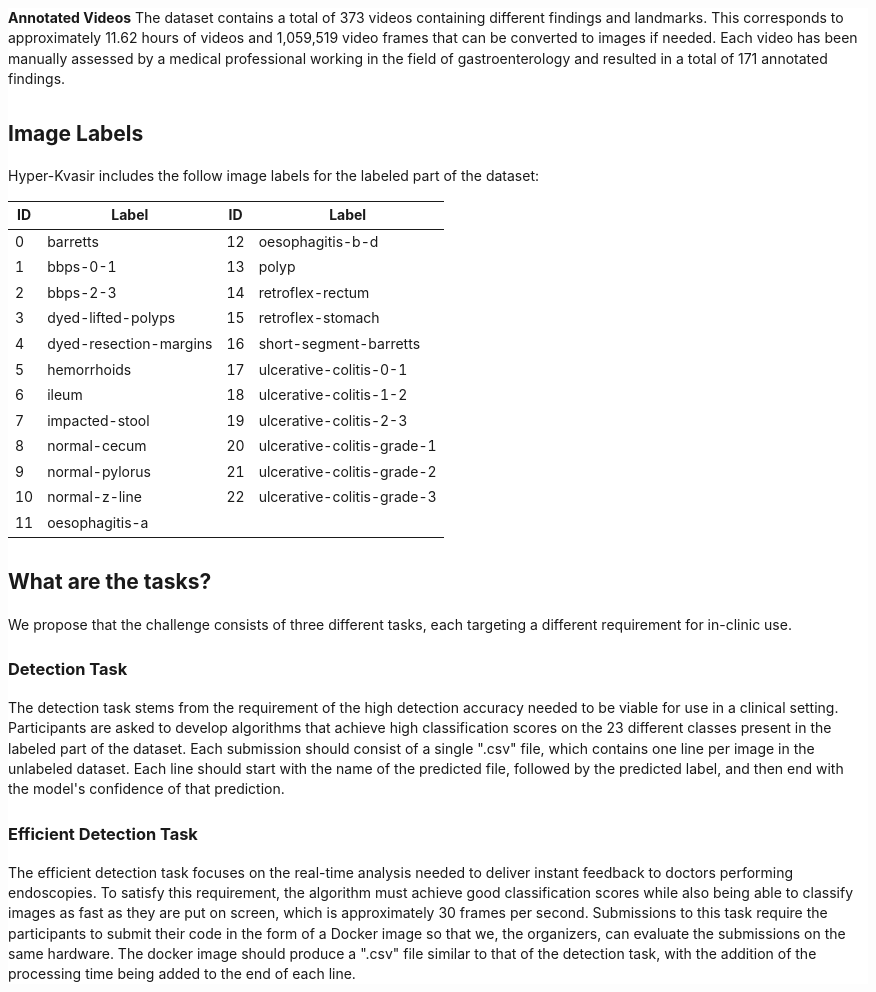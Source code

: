 **Annotated Videos** The dataset contains a total of 373 videos containing different findings and landmarks. This corresponds to approximately 11.62 hours of videos and 1,059,519 video frames that can be converted to images if needed. Each video has been manually assessed by a medical professional working in the field of gastroenterology and resulted in a total of 171 annotated findings.

## Image Labels
Hyper-Kvasir includes the follow image labels for the labeled part of the dataset:

| ID | Label | ID | Label
| --- | --- | --- | --- |
| 0  | barretts | 12 |  oesophagitis-b-d
| 1  | bbps-0-1 | 13 |  polyp
| 2  | bbps-2-3 | 14 |  retroflex-rectum
| 3  | dyed-lifted-polyps | 15 |  retroflex-stomach
| 4  | dyed-resection-margins | 16 |  short-segment-barretts
| 5  | hemorrhoids | 17 |  ulcerative-colitis-0-1
| 6  | ileum | 18 |  ulcerative-colitis-1-2
| 7  | impacted-stool | 19 |  ulcerative-colitis-2-3
| 8  | normal-cecum | 20 |  ulcerative-colitis-grade-1
| 9  | normal-pylorus | 21 |  ulcerative-colitis-grade-2
| 10 | normal-z-line | 22 |  ulcerative-colitis-grade-3
| 11 | oesophagitis-a |  |  |

## What are the tasks?
We propose that the challenge consists of three different tasks, each targeting a different requirement for in-clinic use.

### Detection Task
The detection task stems from the requirement of the high detection accuracy needed to be viable for use in a clinical setting. Participants are asked to develop algorithms that achieve high classification scores on the 23 different classes present in the labeled part of the dataset. Each submission should consist of a single ".csv" file, which contains one line per image in the unlabeled dataset. Each line should start with the name of the predicted file, followed by the predicted label, and then end with the model's confidence of that prediction.

### Efficient Detection Task
The efficient detection task focuses on the real-time analysis needed to deliver instant feedback to doctors performing endoscopies. To satisfy this requirement, the algorithm must achieve good classification scores while also being able to classify images as fast as they are put on screen, which is approximately 30 frames per second. Submissions to this task require the participants to submit their code in the form of a Docker image so that we, the organizers, can evaluate the submissions on the same hardware. The docker image should produce a ".csv" file similar to that of the detection task, with the addition of the processing time being added to the end of each line.
